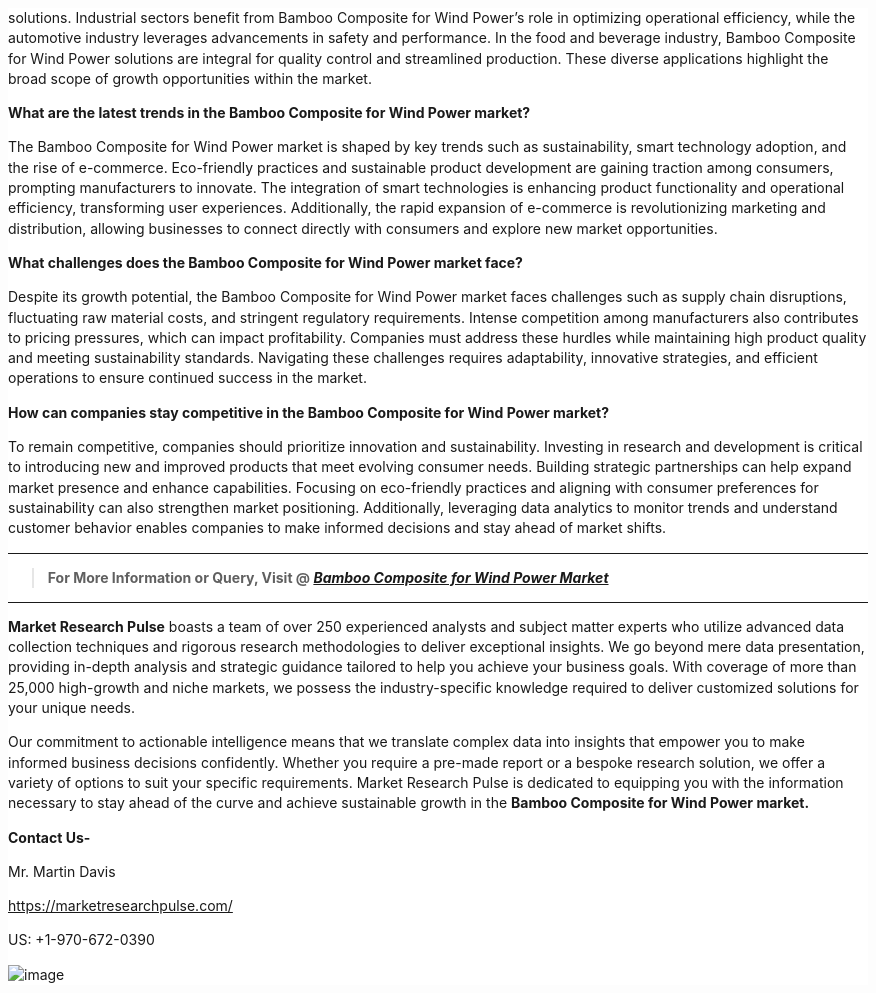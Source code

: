 solutions. Industrial sectors benefit from Bamboo Composite for Wind Power&rsquo;s role in optimizing operational efficiency, while the automotive industry leverages advancements in safety and performance. In the food and beverage industry, Bamboo Composite for Wind Power solutions are integral for quality control and streamlined production. These diverse applications highlight the broad scope of growth opportunities within the market.</p><p><strong>What are the latest trends in the Bamboo Composite for Wind Power market?</strong></p><p>The Bamboo Composite for Wind Power market is shaped by key trends such as sustainability, smart technology adoption, and the rise of e-commerce. Eco-friendly practices and sustainable product development are gaining traction among consumers, prompting manufacturers to innovate. The integration of smart technologies is enhancing product functionality and operational efficiency, transforming user experiences. Additionally, the rapid expansion of e-commerce is revolutionizing marketing and distribution, allowing businesses to connect directly with consumers and explore new market opportunities.</p><p><strong>What challenges does the Bamboo Composite for Wind Power market face?</strong></p><p>Despite its growth potential, the Bamboo Composite for Wind Power market faces challenges such as supply chain disruptions, fluctuating raw material costs, and stringent regulatory requirements. Intense competition among manufacturers also contributes to pricing pressures, which can impact profitability. Companies must address these hurdles while maintaining high product quality and meeting sustainability standards. Navigating these challenges requires adaptability, innovative strategies, and efficient operations to ensure continued success in the market.</p><p><strong>How can companies stay competitive in the Bamboo Composite for Wind Power market?</strong></p><p>To remain competitive, companies should prioritize innovation and sustainability. Investing in research and development is critical to introducing new and improved products that meet evolving consumer needs. Building strategic partnerships can help expand market presence and enhance capabilities. Focusing on eco-friendly practices and aligning with consumer preferences for sustainability can also strengthen market positioning. Additionally, leveraging data analytics to monitor trends and understand customer behavior enables companies to make informed decisions and stay ahead of market shifts.</p><hr /><blockquote><p><strong>For More Information or Query, Visit @&nbsp;<em><a href="https://marketresearchpulse.com/report/73980/bamboo-composite-for-wind-power-market?utm_source=Linkedin&utm_medium=0112">Bamboo Composite for Wind Power Market</a></em></strong></p></blockquote><hr /><p><strong>Market Research Pulse</strong> boasts a team of over 250 experienced analysts and subject matter experts who utilize advanced data collection techniques and rigorous research methodologies to deliver exceptional insights. We go beyond mere data presentation, providing in-depth analysis and strategic guidance tailored to help you achieve your business goals. With coverage of more than 25,000 high-growth and niche markets, we possess the industry-specific knowledge required to deliver customized solutions for your unique needs.</p><p>Our commitment to actionable intelligence means that we translate complex data into insights that empower you to make informed business decisions confidently. Whether you require a pre-made report or a bespoke research solution, we offer a variety of options to suit your specific requirements. Market Research Pulse is dedicated to equipping you with the information necessary to stay ahead of the curve and achieve sustainable growth in the <strong>Bamboo Composite for Wind Power market.</strong></p><p><strong>Contact Us-</strong></p><p>Mr. Martin Davis</p><p>https://marketresearchpulse.com/</p><p>US: +1-970-672-0390</p>
![image](https://github.com/user-attachments/assets/bdb74865-07e9-44a6-b8a4-4b0791588218)
